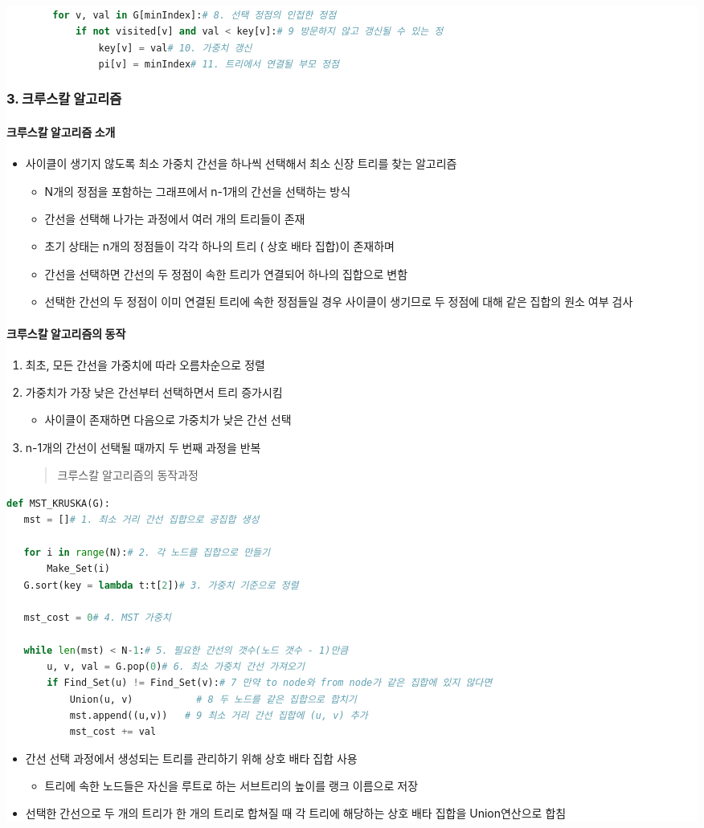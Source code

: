 ```python
        for v, val in G[minIndex]:# 8. 선택 정점의 인접한 정점
            if not visited[v] and val < key[v]:# 9 방문하지 않고 갱신될 수 있는 정
                key[v] = val# 10. 가중치 갱신
                pi[v] = minIndex# 11. 트리에서 연결될 부모 정점
```

### 3. 크루스칼 알고리즘

#### 크루스칼 알고리즘 소개

- 사이클이 생기지 않도록 최소 가중치 간선을 하나씩 선택해서 최소 신장 트리를 찾는 알고리즘
  
  - N개의 정점을 포함하는 그래프에서 n-1개의 간선을 선택하는 방식
  
  - 간선을 선택해 나가는 과정에서 여러 개의 트리들이 존재
  
  - 초기 상태는 n개의 정점들이 각각 하나의 트리 ( 상호 배타 집합)이 존재하며
  
  - 간선을 선택하면 간선의 두 정점이 속한 트리가 연결되어 하나의 집합으로 변함
  
  - 선택한 간선의 두 정점이 이미 연결된 트리에 속한 정점들일 경우 사이클이 생기므로 두 정점에 대해 같은 집합의 원소 여부 검사

#### 크루스칼 알고리즘의 동작

1. 최초, 모든 간선을 가중치에 따라 오름차순으로 정렬

2. 가중치가 가장 낮은 간선부터 선택하면서 트리 증가시킴
   
   - 사이클이 존재하면 다음으로 가중치가 낮은 간선 선택

3. n-1개의 간선이 선택될 때까지 두 번째 과정을 반복
   
   > 크루스칼 알고리즘의 동작과정
   
 ```python
def MST_KRUSKA(G):
    mst = []# 1. 최소 거리 간선 집합으로 공집합 생성
   
    for i in range(N):# 2. 각 노드를 집합으로 만들기
        Make_Set(i)
    G.sort(key = lambda t:t[2])# 3. 가중치 기준으로 정렬
   
    mst_cost = 0# 4. MST 가중치
   
    while len(mst) < N-1:# 5. 필요한 간선의 갯수(노드 갯수 - 1)만큼
        u, v, val = G.pop(0)# 6. 최소 가중치 간선 가져오기
        if Find_Set(u) != Find_Set(v):# 7 만약 to node와 from node가 같은 집합에 있지 않다면
            Union(u, v)           # 8 두 노드를 같은 집합으로 합치기
            mst.append((u,v))   # 9 최소 거리 간선 집합에 (u, v) 추가
            mst_cost += val    
 ```
- 간선 선택 과정에서 생성되는 트리를 관리하기 위해 상호 배타 집합 사용
  
  - 트리에 속한 노드들은 자신을 루트로 하는 서브트리의 높이를 랭크 이름으로 저장

- 선택한 간선으로 두 개의 트리가 한 개의 트리로 합쳐질 때 각 트리에 해당하는 상호 배타 집합을 Union연산으로 합침
  